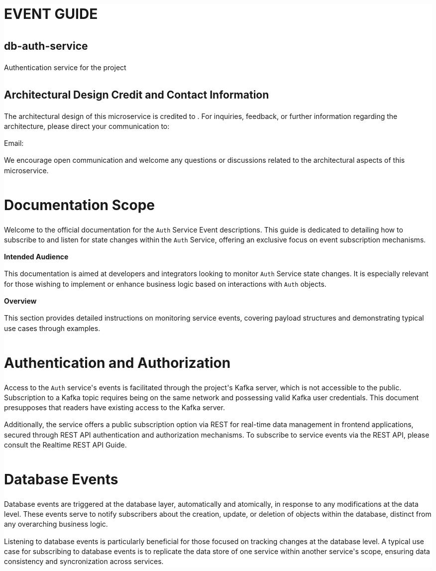 # EVENT GUIDE
## db-auth-service

Authentication service for the project

## Architectural Design Credit and Contact Information

The architectural design of this microservice is credited to . For inquiries, feedback, or further information regarding the architecture, please direct your communication to:

Email: 

We encourage open communication and welcome any questions or discussions related to the architectural aspects of this microservice.

# Documentation Scope

Welcome to the official documentation for the `Auth` Service Event descriptions. This guide is dedicated to detailing how to subscribe to and listen for state changes within the `Auth` Service, offering an exclusive focus on event subscription mechanisms.

**Intended Audience**

This documentation is aimed at developers and integrators looking to monitor `Auth` Service state changes. It is especially relevant for those wishing to implement or enhance business logic based on interactions with `Auth` objects.

**Overview**

This section provides detailed instructions on monitoring service events, covering payload structures and demonstrating typical use cases through examples.

# Authentication and Authorization

Access to the `Auth` service's events is facilitated through the project's Kafka server, which is not accessible to the public. Subscription to a Kafka topic requires being on the same network and possessing valid Kafka user credentials.  This document presupposes that readers have existing access to the Kafka server.

Additionally, the service offers a public subscription option via REST for real-time data management in frontend applications, secured through REST API authentication and authorization mechanisms. To subscribe to service events via the REST API, please consult the Realtime REST API Guide.

# Database Events

Database events are triggered at the database layer, automatically and atomically, in response to any modifications at the data level. These events serve to notify subscribers about the creation, update, or deletion of objects within the database, distinct from any overarching business logic. 

Listening to database events is particularly beneficial for those focused on tracking changes at the database level. A typical use case for subscribing to database events is to replicate the data store of one service within another service's scope, ensuring data consistency and syncronization across services.
